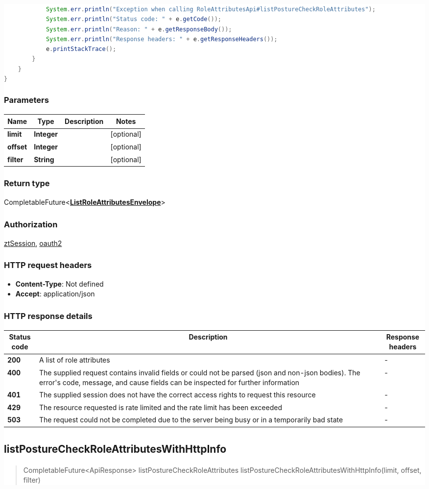 ```java
            System.err.println("Exception when calling RoleAttributesApi#listPostureCheckRoleAttributes");
            System.err.println("Status code: " + e.getCode());
            System.err.println("Reason: " + e.getResponseBody());
            System.err.println("Response headers: " + e.getResponseHeaders());
            e.printStackTrace();
        }
    }
}
```

### Parameters


| Name | Type | Description  | Notes |
|------------- | ------------- | ------------- | -------------|
| **limit** | **Integer**|  | [optional] |
| **offset** | **Integer**|  | [optional] |
| **filter** | **String**|  | [optional] |

### Return type

CompletableFuture<[**ListRoleAttributesEnvelope**](ListRoleAttributesEnvelope.md)>


### Authorization

[ztSession](../README.md#ztSession), [oauth2](../README.md#oauth2)

### HTTP request headers

- **Content-Type**: Not defined
- **Accept**: application/json

### HTTP response details
| Status code | Description | Response headers |
|-------------|-------------|------------------|
| **200** | A list of role attributes |  -  |
| **400** | The supplied request contains invalid fields or could not be parsed (json and non-json bodies). The error&#39;s code, message, and cause fields can be inspected for further information |  -  |
| **401** | The supplied session does not have the correct access rights to request this resource |  -  |
| **429** | The resource requested is rate limited and the rate limit has been exceeded |  -  |
| **503** | The request could not be completed due to the server being busy or in a temporarily bad state |  -  |

## listPostureCheckRoleAttributesWithHttpInfo

> CompletableFuture<ApiResponse<ListRoleAttributesEnvelope>> listPostureCheckRoleAttributes listPostureCheckRoleAttributesWithHttpInfo(limit, offset, filter)
